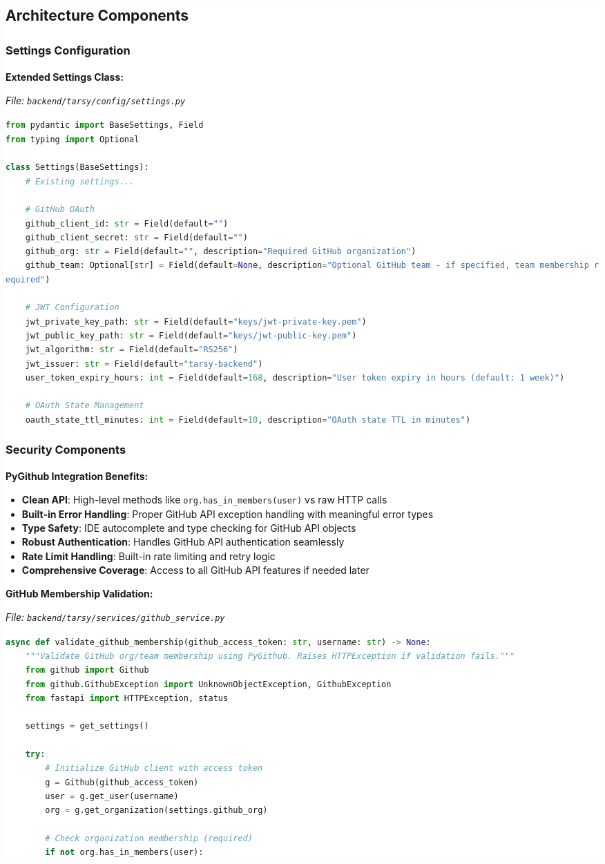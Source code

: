 
## Architecture Components

### Settings Configuration

**Extended Settings Class:**

*File: `backend/tarsy/config/settings.py`*
```python
from pydantic import BaseSettings, Field
from typing import Optional

class Settings(BaseSettings):
    # Existing settings...
    
    # GitHub OAuth  
    github_client_id: str = Field(default="")
    github_client_secret: str = Field(default="")
    github_org: str = Field(default="", description="Required GitHub organization")
    github_team: Optional[str] = Field(default=None, description="Optional GitHub team - if specified, team membership required")
    
    # JWT Configuration
    jwt_private_key_path: str = Field(default="keys/jwt-private-key.pem")
    jwt_public_key_path: str = Field(default="keys/jwt-public-key.pem")
    jwt_algorithm: str = Field(default="RS256")
    jwt_issuer: str = Field(default="tarsy-backend")
    user_token_expiry_hours: int = Field(default=168, description="User token expiry in hours (default: 1 week)")
    
    # OAuth State Management
    oauth_state_ttl_minutes: int = Field(default=10, description="OAuth state TTL in minutes")
```

### Security Components

**PyGithub Integration Benefits:**
- **Clean API**: High-level methods like `org.has_in_members(user)` vs raw HTTP calls
- **Built-in Error Handling**: Proper GitHub API exception handling with meaningful error types
- **Type Safety**: IDE autocomplete and type checking for GitHub API objects
- **Robust Authentication**: Handles GitHub API authentication seamlessly
- **Rate Limit Handling**: Built-in rate limiting and retry logic
- **Comprehensive Coverage**: Access to all GitHub API features if needed later

**GitHub Membership Validation:**

*File: `backend/tarsy/services/github_service.py`*
```python
async def validate_github_membership(github_access_token: str, username: str) -> None:
    """Validate GitHub org/team membership using PyGithub. Raises HTTPException if validation fails."""
    from github import Github
    from github.GithubException import UnknownObjectException, GithubException
    from fastapi import HTTPException, status
    
    settings = get_settings()
    
    try:
        # Initialize GitHub client with access token
        g = Github(github_access_token)
        user = g.get_user(username)
        org = g.get_organization(settings.github_org)
        
        # Check organization membership (required)
        if not org.has_in_members(user):
```